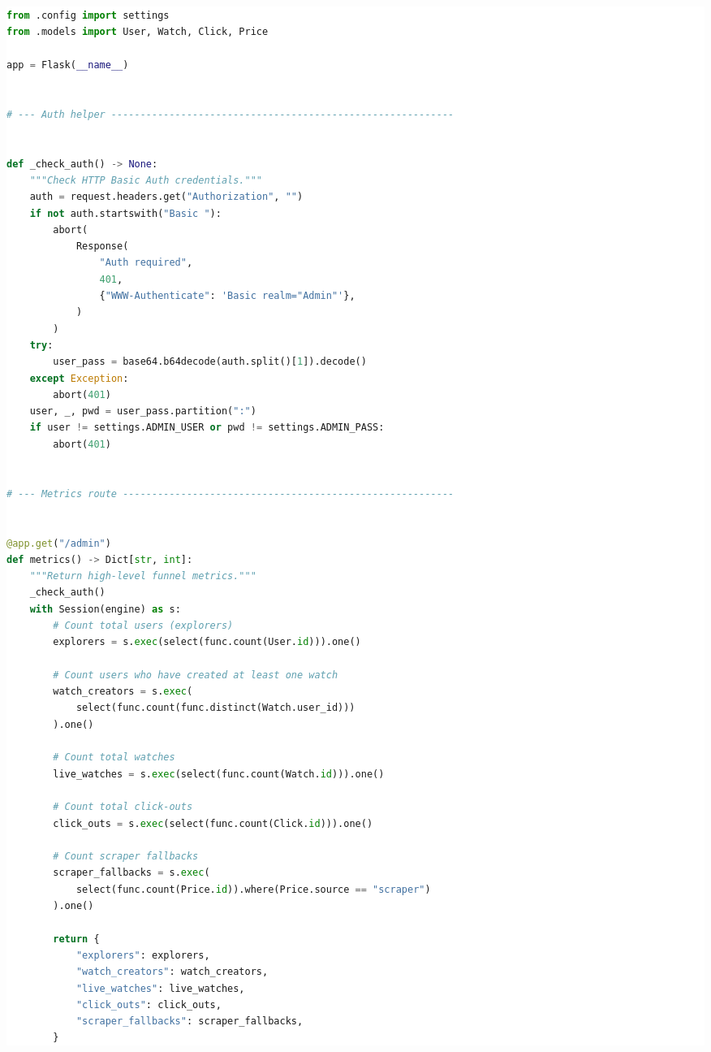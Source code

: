 ```python
from .config import settings
from .models import User, Watch, Click, Price

app = Flask(__name__)


# --- Auth helper -----------------------------------------------------------


def _check_auth() -> None:
    """Check HTTP Basic Auth credentials."""
    auth = request.headers.get("Authorization", "")
    if not auth.startswith("Basic "):
        abort(
            Response(
                "Auth required",
                401,
                {"WWW-Authenticate": 'Basic realm="Admin"'},
            )
        )
    try:
        user_pass = base64.b64decode(auth.split()[1]).decode()
    except Exception:
        abort(401)
    user, _, pwd = user_pass.partition(":")
    if user != settings.ADMIN_USER or pwd != settings.ADMIN_PASS:
        abort(401)


# --- Metrics route ---------------------------------------------------------


@app.get("/admin")
def metrics() -> Dict[str, int]:
    """Return high-level funnel metrics."""
    _check_auth()
    with Session(engine) as s:
        # Count total users (explorers)
        explorers = s.exec(select(func.count(User.id))).one()
        
        # Count users who have created at least one watch
        watch_creators = s.exec(
            select(func.count(func.distinct(Watch.user_id)))
        ).one()
        
        # Count total watches
        live_watches = s.exec(select(func.count(Watch.id))).one()
        
        # Count total click-outs
        click_outs = s.exec(select(func.count(Click.id))).one()
        
        # Count scraper fallbacks
        scraper_fallbacks = s.exec(
            select(func.count(Price.id)).where(Price.source == "scraper")
        ).one()
        
        return {
            "explorers": explorers,
            "watch_creators": watch_creators,
            "live_watches": live_watches,
            "click_outs": click_outs,
            "scraper_fallbacks": scraper_fallbacks,
        }
```
